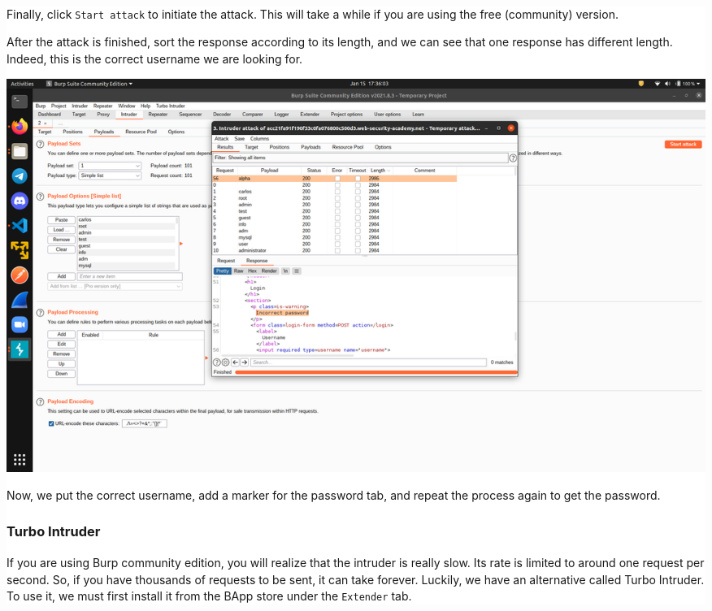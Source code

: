 Finally, click `Start attack` to initiate the attack. This will take a while if you are using the free (community) version.

After the attack is finished, sort the response according to its length, and we can see that one response has different length. Indeed, this is the correct username we are looking for.

![intruder-result](/images/intro-to-burp/intruder-result.png)

Now, we put the correct username, add a marker for the password tab, and repeat the process again to get the password.

### Turbo Intruder

If you are using Burp community edition, you will realize that the intruder is really slow. Its rate is limited to around one request per second. So, if you have thousands of requests to be sent, it can take forever. Luckily, we have an alternative called Turbo Intruder. To use it, we must first install it from the BApp store under the `Extender` tab.
